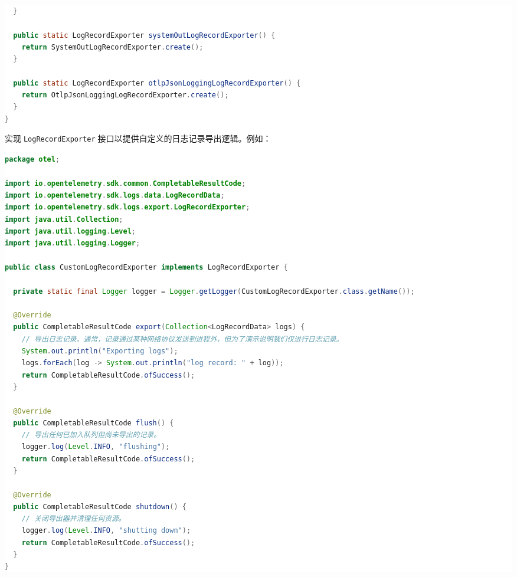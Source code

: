 ```java
  }

  public static LogRecordExporter systemOutLogRecordExporter() {
    return SystemOutLogRecordExporter.create();
  }

  public static LogRecordExporter otlpJsonLoggingLogRecordExporter() {
    return OtlpJsonLoggingLogRecordExporter.create();
  }
}
```


实现 `LogRecordExporter` 接口以提供自定义的日志记录导出逻辑。例如：


<?code-excerpt "src/main/java/otel/CustomLogRecordExporter.java"?>
```java
package otel;

import io.opentelemetry.sdk.common.CompletableResultCode;
import io.opentelemetry.sdk.logs.data.LogRecordData;
import io.opentelemetry.sdk.logs.export.LogRecordExporter;
import java.util.Collection;
import java.util.logging.Level;
import java.util.logging.Logger;

public class CustomLogRecordExporter implements LogRecordExporter {

  private static final Logger logger = Logger.getLogger(CustomLogRecordExporter.class.getName());

  @Override
  public CompletableResultCode export(Collection<LogRecordData> logs) {
    // 导出日志记录。通常，记录通过某种网络协议发送到进程外，但为了演示说明我们仅进行日志记录。
    System.out.println("Exporting logs");
    logs.forEach(log -> System.out.println("log record: " + log));
    return CompletableResultCode.ofSuccess();
  }

  @Override
  public CompletableResultCode flush() {
    // 导出任何已加入队列但尚未导出的记录。
    logger.log(Level.INFO, "flushing");
    return CompletableResultCode.ofSuccess();
  }

  @Override
  public CompletableResultCode shutdown() {
    // 关闭导出器并清理任何资源。
    logger.log(Level.INFO, "shutting down");
    return CompletableResultCode.ofSuccess();
  }
}
```
